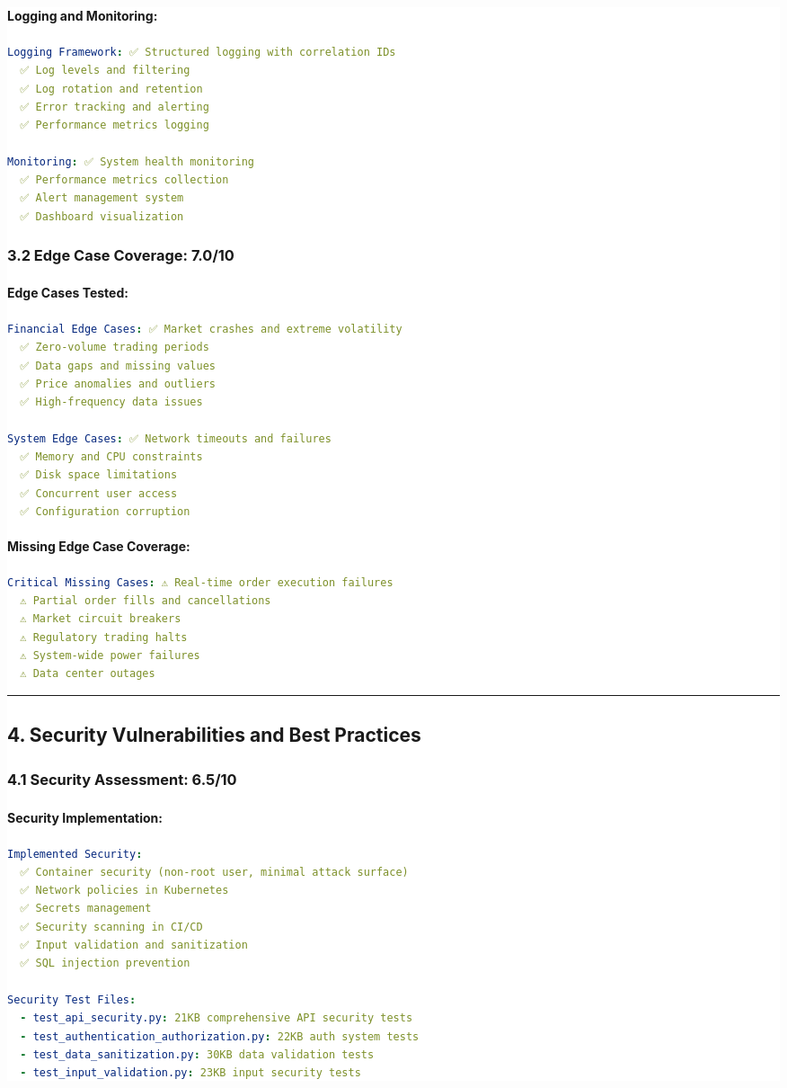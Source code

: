 #### **Logging and Monitoring**:

```yaml
Logging Framework: ✅ Structured logging with correlation IDs
  ✅ Log levels and filtering
  ✅ Log rotation and retention
  ✅ Error tracking and alerting
  ✅ Performance metrics logging

Monitoring: ✅ System health monitoring
  ✅ Performance metrics collection
  ✅ Alert management system
  ✅ Dashboard visualization
```

### 3.2 Edge Case Coverage: 7.0/10

#### **Edge Cases Tested**:

```yaml
Financial Edge Cases: ✅ Market crashes and extreme volatility
  ✅ Zero-volume trading periods
  ✅ Data gaps and missing values
  ✅ Price anomalies and outliers
  ✅ High-frequency data issues

System Edge Cases: ✅ Network timeouts and failures
  ✅ Memory and CPU constraints
  ✅ Disk space limitations
  ✅ Concurrent user access
  ✅ Configuration corruption
```

#### **Missing Edge Case Coverage**:

```yaml
Critical Missing Cases: ⚠️ Real-time order execution failures
  ⚠️ Partial order fills and cancellations
  ⚠️ Market circuit breakers
  ⚠️ Regulatory trading halts
  ⚠️ System-wide power failures
  ⚠️ Data center outages
```

---

## 4. Security Vulnerabilities and Best Practices

### 4.1 Security Assessment: 6.5/10

#### **Security Implementation**:

```yaml
Implemented Security:
  ✅ Container security (non-root user, minimal attack surface)
  ✅ Network policies in Kubernetes
  ✅ Secrets management
  ✅ Security scanning in CI/CD
  ✅ Input validation and sanitization
  ✅ SQL injection prevention

Security Test Files:
  - test_api_security.py: 21KB comprehensive API security tests
  - test_authentication_authorization.py: 22KB auth system tests
  - test_data_sanitization.py: 30KB data validation tests
  - test_input_validation.py: 23KB input security tests
```